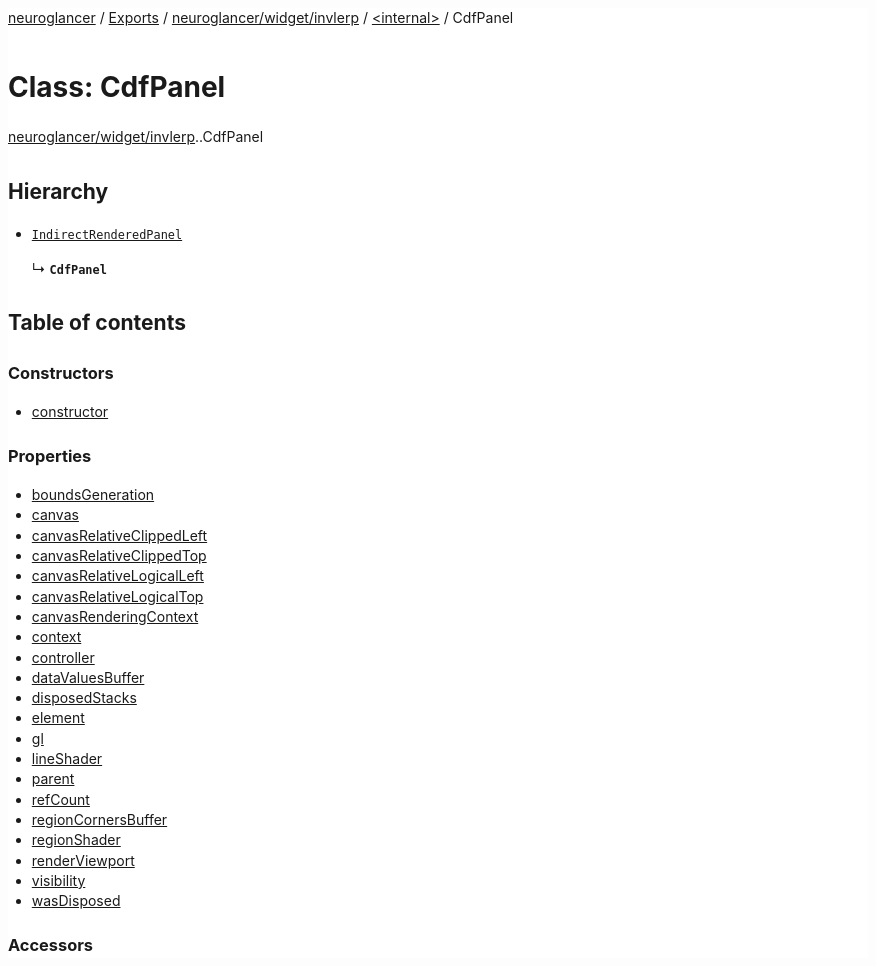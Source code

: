 [neuroglancer](../README.md) / [Exports](../modules.md) / [neuroglancer/widget/invlerp](../modules/neuroglancer_widget_invlerp.md) / [<internal\>](../modules/neuroglancer_widget_invlerp._internal_.md) / CdfPanel

# Class: CdfPanel

[neuroglancer/widget/invlerp](../modules/neuroglancer_widget_invlerp.md).[<internal>](../modules/neuroglancer_widget_invlerp._internal_.md).CdfPanel

## Hierarchy

- [`IndirectRenderedPanel`](neuroglancer_display_context.IndirectRenderedPanel.md)

  ↳ **`CdfPanel`**

## Table of contents

### Constructors

- [constructor](neuroglancer_widget_invlerp._internal_.CdfPanel.md#constructor)

### Properties

- [boundsGeneration](neuroglancer_widget_invlerp._internal_.CdfPanel.md#boundsgeneration)
- [canvas](neuroglancer_widget_invlerp._internal_.CdfPanel.md#canvas)
- [canvasRelativeClippedLeft](neuroglancer_widget_invlerp._internal_.CdfPanel.md#canvasrelativeclippedleft)
- [canvasRelativeClippedTop](neuroglancer_widget_invlerp._internal_.CdfPanel.md#canvasrelativeclippedtop)
- [canvasRelativeLogicalLeft](neuroglancer_widget_invlerp._internal_.CdfPanel.md#canvasrelativelogicalleft)
- [canvasRelativeLogicalTop](neuroglancer_widget_invlerp._internal_.CdfPanel.md#canvasrelativelogicaltop)
- [canvasRenderingContext](neuroglancer_widget_invlerp._internal_.CdfPanel.md#canvasrenderingcontext)
- [context](neuroglancer_widget_invlerp._internal_.CdfPanel.md#context)
- [controller](neuroglancer_widget_invlerp._internal_.CdfPanel.md#controller)
- [dataValuesBuffer](neuroglancer_widget_invlerp._internal_.CdfPanel.md#datavaluesbuffer)
- [disposedStacks](neuroglancer_widget_invlerp._internal_.CdfPanel.md#disposedstacks)
- [element](neuroglancer_widget_invlerp._internal_.CdfPanel.md#element)
- [gl](neuroglancer_widget_invlerp._internal_.CdfPanel.md#gl)
- [lineShader](neuroglancer_widget_invlerp._internal_.CdfPanel.md#lineshader)
- [parent](neuroglancer_widget_invlerp._internal_.CdfPanel.md#parent)
- [refCount](neuroglancer_widget_invlerp._internal_.CdfPanel.md#refcount)
- [regionCornersBuffer](neuroglancer_widget_invlerp._internal_.CdfPanel.md#regioncornersbuffer)
- [regionShader](neuroglancer_widget_invlerp._internal_.CdfPanel.md#regionshader)
- [renderViewport](neuroglancer_widget_invlerp._internal_.CdfPanel.md#renderviewport)
- [visibility](neuroglancer_widget_invlerp._internal_.CdfPanel.md#visibility)
- [wasDisposed](neuroglancer_widget_invlerp._internal_.CdfPanel.md#wasdisposed)

### Accessors

